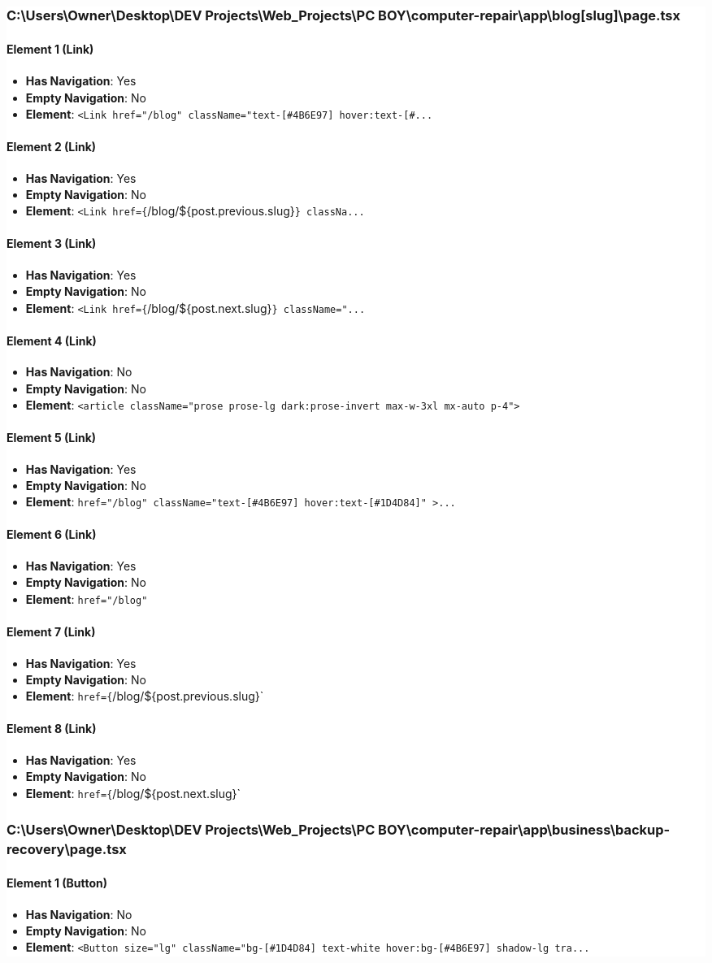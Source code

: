 ### C:\Users\Owner\Desktop\DEV Projects\Web_Projects\PC BOY\computer-repair\app\blog\[slug]\page.tsx
#### Element 1 (Link)
- **Has Navigation**: Yes
- **Empty Navigation**: No
- **Element**: `<Link
                    href="/blog"
                    className="text-[#4B6E97] hover:text-[#...`

#### Element 2 (Link)
- **Has Navigation**: Yes
- **Empty Navigation**: No
- **Element**: `<Link
                        href={`/blog/${post.previous.slug}`}
                        classNa...`

#### Element 3 (Link)
- **Has Navigation**: Yes
- **Empty Navigation**: No
- **Element**: `<Link
                        href={`/blog/${post.next.slug}`}
                        className="...`

#### Element 4 (Link)
- **Has Navigation**: No
- **Empty Navigation**: No
- **Element**: `<article className="prose prose-lg dark:prose-invert max-w-3xl mx-auto p-4">`

#### Element 5 (Link)
- **Has Navigation**: Yes
- **Empty Navigation**: No
- **Element**: `href="/blog"
                    className="text-[#4B6E97] hover:text-[#1D4D84]"
                >...`

#### Element 6 (Link)
- **Has Navigation**: Yes
- **Empty Navigation**: No
- **Element**: `href="/blog"`

#### Element 7 (Link)
- **Has Navigation**: Yes
- **Empty Navigation**: No
- **Element**: `href={`/blog/${post.previous.slug}`

#### Element 8 (Link)
- **Has Navigation**: Yes
- **Empty Navigation**: No
- **Element**: `href={`/blog/${post.next.slug}`

### C:\Users\Owner\Desktop\DEV Projects\Web_Projects\PC BOY\computer-repair\app\business\backup-recovery\page.tsx
#### Element 1 (Button)
- **Has Navigation**: No
- **Empty Navigation**: No
- **Element**: `<Button size="lg"
              className="bg-[#1D4D84] text-white hover:bg-[#4B6E97] shadow-lg tra...`
